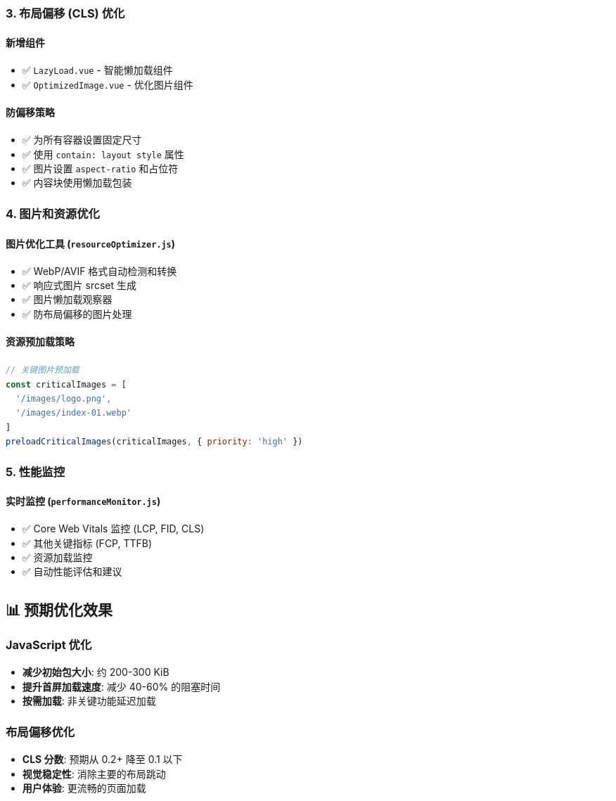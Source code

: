 ### 3. 布局偏移 (CLS) 优化

#### 新增组件
- ✅ `LazyLoad.vue` - 智能懒加载组件
- ✅ `OptimizedImage.vue` - 优化图片组件

#### 防偏移策略
- ✅ 为所有容器设置固定尺寸
- ✅ 使用 `contain: layout style` 属性
- ✅ 图片设置 `aspect-ratio` 和占位符
- ✅ 内容块使用懒加载包装

### 4. 图片和资源优化

#### 图片优化工具 (`resourceOptimizer.js`)
- ✅ WebP/AVIF 格式自动检测和转换
- ✅ 响应式图片 srcset 生成
- ✅ 图片懒加载观察器
- ✅ 防布局偏移的图片处理

#### 资源预加载策略
```javascript
// 关键图片预加载
const criticalImages = [
  '/images/logo.png',
  '/images/index-01.webp'
]
preloadCriticalImages(criticalImages, { priority: 'high' })
```

### 5. 性能监控

#### 实时监控 (`performanceMonitor.js`)
- ✅ Core Web Vitals 监控 (LCP, FID, CLS)
- ✅ 其他关键指标 (FCP, TTFB)
- ✅ 资源加载监控
- ✅ 自动性能评估和建议

## 📊 预期优化效果

### JavaScript 优化
- **减少初始包大小**: 约 200-300 KiB
- **提升首屏加载速度**: 减少 40-60% 的阻塞时间
- **按需加载**: 非关键功能延迟加载

### 布局偏移优化
- **CLS 分数**: 预期从 0.2+ 降至 0.1 以下
- **视觉稳定性**: 消除主要的布局跳动
- **用户体验**: 更流畅的页面加载
